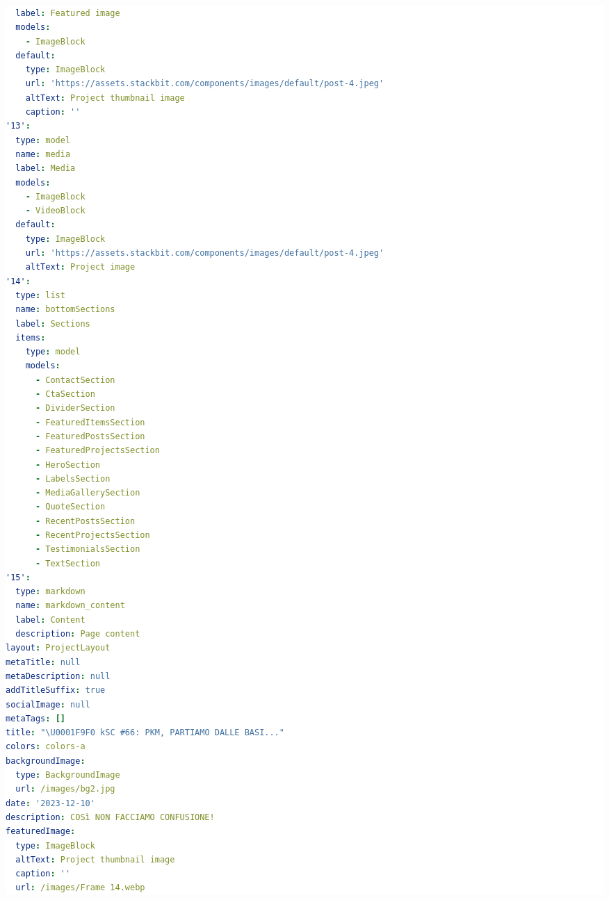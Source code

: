 ```yaml
  label: Featured image
  models:
    - ImageBlock
  default:
    type: ImageBlock
    url: 'https://assets.stackbit.com/components/images/default/post-4.jpeg'
    altText: Project thumbnail image
    caption: ''
'13':
  type: model
  name: media
  label: Media
  models:
    - ImageBlock
    - VideoBlock
  default:
    type: ImageBlock
    url: 'https://assets.stackbit.com/components/images/default/post-4.jpeg'
    altText: Project image
'14':
  type: list
  name: bottomSections
  label: Sections
  items:
    type: model
    models:
      - ContactSection
      - CtaSection
      - DividerSection
      - FeaturedItemsSection
      - FeaturedPostsSection
      - FeaturedProjectsSection
      - HeroSection
      - LabelsSection
      - MediaGallerySection
      - QuoteSection
      - RecentPostsSection
      - RecentProjectsSection
      - TestimonialsSection
      - TextSection
'15':
  type: markdown
  name: markdown_content
  label: Content
  description: Page content
layout: ProjectLayout
metaTitle: null
metaDescription: null
addTitleSuffix: true
socialImage: null
metaTags: []
title: "\U0001F9F0 kSC #66: PKM, PARTIAMO DALLE BASI..."
colors: colors-a
backgroundImage:
  type: BackgroundImage
  url: /images/bg2.jpg
date: '2023-12-10'
description: COSì NON FACCIAMO CONFUSIONE!
featuredImage:
  type: ImageBlock
  altText: Project thumbnail image
  caption: ''
  url: /images/Frame 14.webp
```